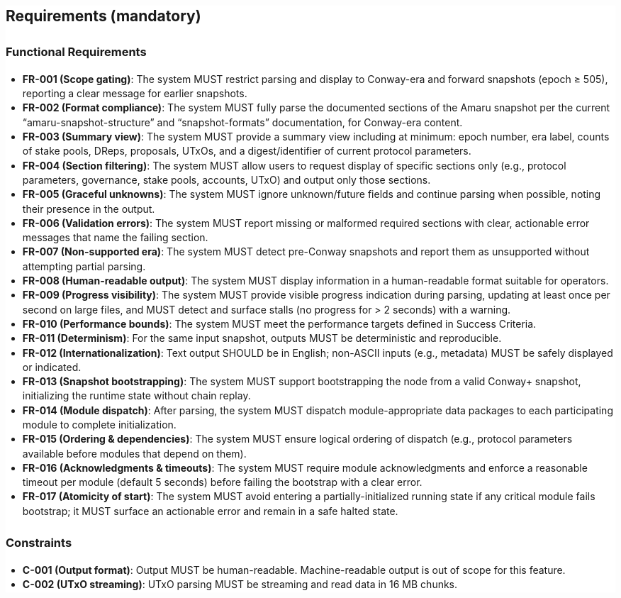 ## Requirements (mandatory)

### Functional Requirements

- **FR-001 (Scope gating)**: The system MUST restrict parsing and display to Conway-era and forward snapshots (epoch ≥ 505), reporting a clear message for earlier snapshots.
- **FR-002 (Format compliance)**: The system MUST fully parse the documented sections of the Amaru snapshot per the current “amaru-snapshot-structure” and “snapshot-formats” documentation, for Conway-era content.
- **FR-003 (Summary view)**: The system MUST provide a summary view including at minimum: epoch number, era label, counts of stake pools, DReps, proposals, UTxOs, and a digest/identifier of current protocol parameters.
- **FR-004 (Section filtering)**: The system MUST allow users to request display of specific sections only (e.g., protocol parameters, governance, stake pools, accounts, UTxO) and output only those sections.
- **FR-005 (Graceful unknowns)**: The system MUST ignore unknown/future fields and continue parsing when possible, noting their presence in the output.
- **FR-006 (Validation errors)**: The system MUST report missing or malformed required sections with clear, actionable error messages that name the failing section.
- **FR-007 (Non-supported era)**: The system MUST detect pre-Conway snapshots and report them as unsupported without attempting partial parsing.
- **FR-008 (Human-readable output)**: The system MUST display information in a human-readable format suitable for operators.
- **FR-009 (Progress visibility)**: The system MUST provide visible progress indication during parsing, updating at least once per second on large files, and MUST detect and surface stalls (no progress for > 2 seconds) with a warning.
- **FR-010 (Performance bounds)**: The system MUST meet the performance targets defined in Success Criteria.
- **FR-011 (Determinism)**: For the same input snapshot, outputs MUST be deterministic and reproducible.
- **FR-012 (Internationalization)**: Text output SHOULD be in English; non-ASCII inputs (e.g., metadata) MUST be safely displayed or indicated.
- **FR-013 (Snapshot bootstrapping)**: The system MUST support bootstrapping the node from a valid Conway+ snapshot, initializing the runtime state without chain replay.
- **FR-014 (Module dispatch)**: After parsing, the system MUST dispatch module-appropriate data packages to each participating module to complete initialization.
- **FR-015 (Ordering & dependencies)**: The system MUST ensure logical ordering of dispatch (e.g., protocol parameters available before modules that depend on them).
- **FR-016 (Acknowledgments & timeouts)**: The system MUST require module acknowledgments and enforce a reasonable timeout per module (default 5 seconds) before failing the bootstrap with a clear error.
- **FR-017 (Atomicity of start)**: The system MUST avoid entering a partially-initialized running state if any critical module fails bootstrap; it MUST surface an actionable error and remain in a safe halted state.

### Constraints

- **C-001 (Output format)**: Output MUST be human-readable. Machine-readable output is out of scope for this feature.
- **C-002 (UTxO streaming)**: UTxO parsing MUST be streaming and read data in 16 MB chunks.
